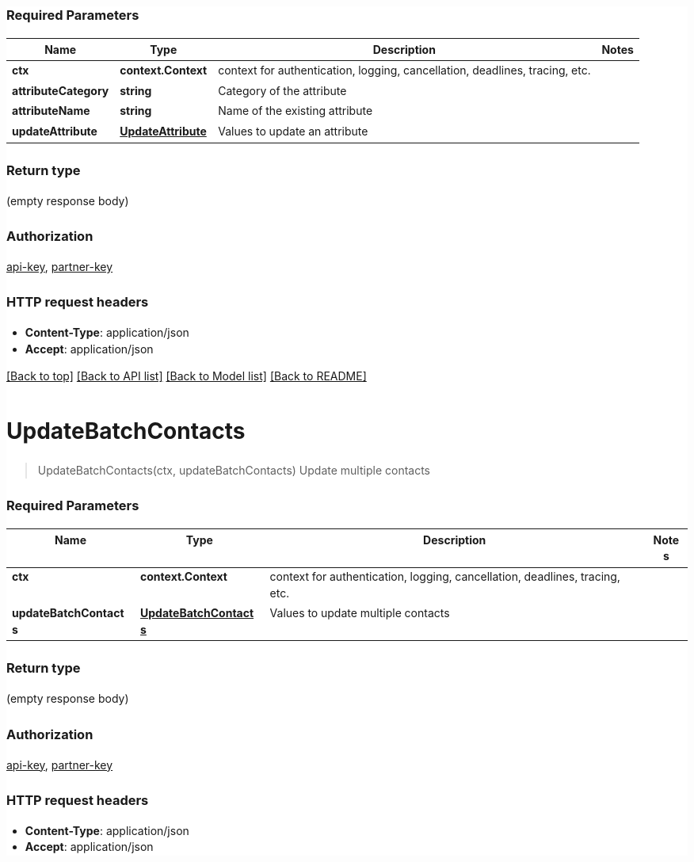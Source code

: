 ### Required Parameters

Name | Type | Description  | Notes
------------- | ------------- | ------------- | -------------
 **ctx** | **context.Context** | context for authentication, logging, cancellation, deadlines, tracing, etc.
  **attributeCategory** | **string**| Category of the attribute | 
  **attributeName** | **string**| Name of the existing attribute | 
  **updateAttribute** | [**UpdateAttribute**](UpdateAttribute.md)| Values to update an attribute | 

### Return type

 (empty response body)

### Authorization

[api-key](../README.md#api-key), [partner-key](../README.md#partner-key)

### HTTP request headers

 - **Content-Type**: application/json
 - **Accept**: application/json

[[Back to top]](#) [[Back to API list]](../README.md#documentation-for-api-endpoints) [[Back to Model list]](../README.md#documentation-for-models) [[Back to README]](../README.md)

# **UpdateBatchContacts**
> UpdateBatchContacts(ctx, updateBatchContacts)
Update multiple contacts

### Required Parameters

Name | Type | Description  | Notes
------------- | ------------- | ------------- | -------------
 **ctx** | **context.Context** | context for authentication, logging, cancellation, deadlines, tracing, etc.
  **updateBatchContacts** | [**UpdateBatchContacts**](UpdateBatchContacts.md)| Values to update multiple contacts | 

### Return type

 (empty response body)

### Authorization

[api-key](../README.md#api-key), [partner-key](../README.md#partner-key)

### HTTP request headers

 - **Content-Type**: application/json
 - **Accept**: application/json

